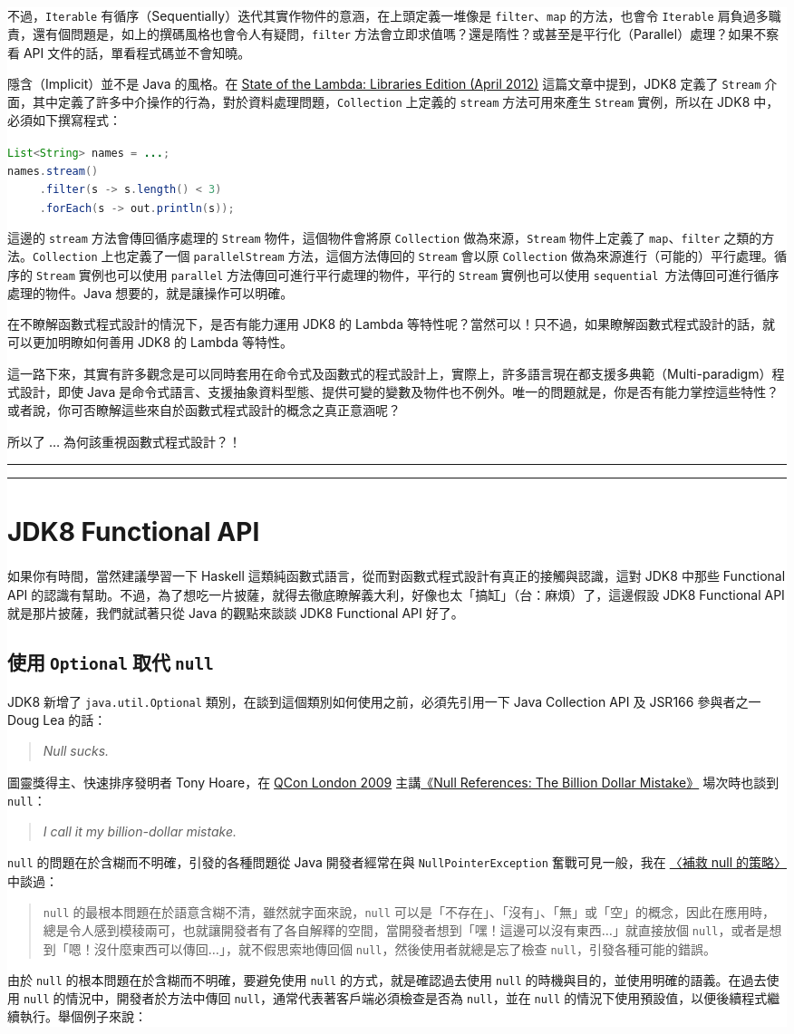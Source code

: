 不過，`Iterable` 有循序（Sequentially）迭代其實作物件的意涵，在上頭定義一堆像是 `filter`、`map` 的方法，也會令 `Iterable` 肩負過多職責，還有個問題是，如上的撰碼風格也會令人有疑問，`filter` 方法會立即求值嗎？還是隋性？或甚至是平行化（Parallel）處理？如果不察看 API 文件的話，單看程式碼並不會知曉。

隱含（Implicit）並不是 Java 的風格。在 [State of the Lambda: Libraries Edition (April 2012)](http://cr.openjdk.java.net/~briangoetz/lambda/sotc3.html  "State of the Lambda: Libraries Edition (November 2012) ") 這篇文章中提到，JDK8 定義了 `Stream` 介面，其中定義了許多中介操作的行為，對於資料處理問題，`Collection` 上定義的 `stream` 方法可用來產生 `Stream` 實例，所以在 JDK8 中，必須如下撰寫程式：

```java
List<String> names = ...;
names.stream()
     .filter(s -> s.length() < 3)
     .forEach(s -> out.println(s));
```

這邊的 `stream` 方法會傳回循序處理的 `Stream` 物件，這個物件會將原 `Collection` 做為來源，`Stream` 物件上定義了 `map`、`filter` 之類的方法。`Collection` 上也定義了一個 `parallelStream` 方法，這個方法傳回的 `Stream` 會以原 `Collection` 做為來源進行（可能的）平行處理。循序的 `Stream` 實例也可以使用 `parallel` 方法傳回可進行平行處理的物件，平行的 `Stream` 實例也可以使用 `sequential `方法傳回可進行循序處理的物件。Java 想要的，就是讓操作可以明確。

在不瞭解函數式程式設計的情況下，是否有能力運用 JDK8 的 Lambda 等特性呢？當然可以！只不過，如果瞭解函數式程式設計的話，就可以更加明瞭如何善用 JDK8 的 Lambda 等特性。

這一路下來，其實有許多觀念是可以同時套用在命令式及函數式的程式設計上，實際上，許多語言現在都支援多典範（Multi-paradigm）程式設計，即使 Java 是命令式語言、支援抽象資料型態、提供可變的變數及物件也不例外。唯一的問題就是，你是否有能力掌控這些特性？或者說，你可否瞭解這些來自於函數式程式設計的概念之真正意涵呢？

所以了 … 為何該重視函數式程式設計？！

----------
----------

# JDK8 Functional API

如果你有時間，當然建議學習一下 Haskell 這類純函數式語言，從而對函數式程式設計有真正的接觸與認識，這對 JDK8 中那些 Functional API 的認識有幫助。不過，為了想吃一片披薩，就得去徹底瞭解義大利，好像也太「搞缸」（台：麻煩）了，這邊假設 JDK8 Functional API 就是那片披薩，我們就試著只從 Java 的觀點來談談 JDK8 Functional API 好了。

## 使用 `Optional` 取代 `null`

JDK8 新增了 `java.util.Optional` 類別，在談到這個類別如何使用之前，必須先引用一下 Java Collection API 及 JSR166 參與者之一 Doug Lea 的話：

> *Null sucks.*

圖靈獎得主、快速排序發明者 Tony Hoare，在 [QCon London 2009](http://qconlondon.com/london-2009/) 主講[《Null References: The Billion Dollar Mistake》](http://www.infoq.com/presentations/Null-References-The-Billion-Dollar-Mistake-Tony-Hoare) 場次時也談到 `null`：

> *I call it my billion-dollar mistake.*

`null` 的問題在於含糊而不明確，引發的各種問題從 Java 開發者經常在與 `NullPointerException` 奮戰可見一般，我在 [〈補救 null 的策略〉](http://openhome.cc/Gossip/Programmer/Null.html) 中談過：

> `null` 的最根本問題在於語意含糊不清，雖然就字面來說，`null` 可以是「不存在」、「沒有」、「無」或「空」的概念，因此在應用時，總是令人感到模稜兩可，也就讓開發者有了各自解釋的空間，當開發者想到「嘿！這邊可以沒有東西…」就直接放個 `null`，或者是想到「嗯！沒什麼東西可以傳回…」，就不假思索地傳回個 `null`，然後使用者就總是忘了檢查 `null`，引發各種可能的錯誤。

由於 `null` 的根本問題在於含糊而不明確，要避免使用 `null` 的方式，就是確認過去使用 `null` 的時機與目的，並使用明確的語義。在過去使用 `null` 的情況中，開發者於方法中傳回 `null`，通常代表著客戶端必須檢查是否為 `null`，並在 `null` 的情況下使用預設值，以便後續程式繼續執行。舉個例子來說：

